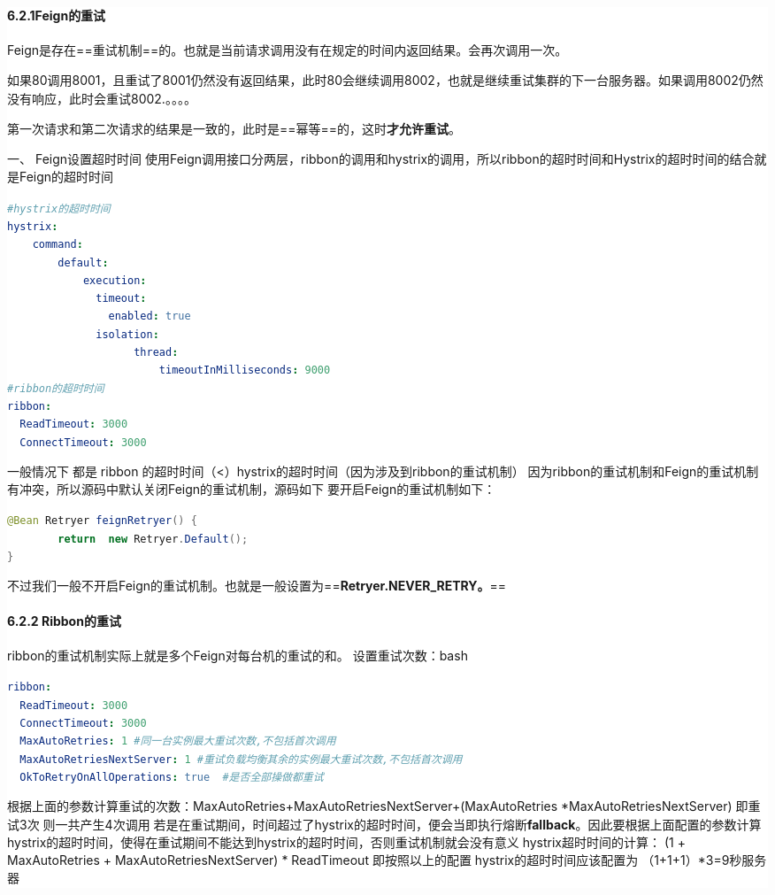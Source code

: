 #### 6.2.1Feign的重试

Feign是存在==重试机制==的。也就是当前请求调用没有在规定的时间内返回结果。会再次调用一次。

如果80调用8001，且重试了8001仍然没有返回结果，此时80会继续调用8002，也就是继续重试集群的下一台服务器。如果调用8002仍然没有响应，此时会重试8002.。。。。

第一次请求和第二次请求的结果是一致的，此时是==幂等==的，这时**才允许重试**。

⼀、 Feign设置超时时间 
使⽤Feign调⽤接⼝分两层，ribbon的调⽤和hystrix的调⽤，所以ribbon的超时时间和Hystrix的超时时间的结合就是Feign的超时时间

~~~yaml
#hystrix的超时时间
hystrix:
    command:
        default:
            execution:
              timeout:
                enabled: true
              isolation:
                    thread:
                        timeoutInMilliseconds: 9000
#ribbon的超时时间
ribbon:
  ReadTimeout: 3000
  ConnectTimeout: 3000
~~~

⼀般情况下 都是 ribbon 的超时时间（<）hystrix的超时时间（因为涉及到ribbon的重试机制） 
因为ribbon的重试机制和Feign的重试机制有冲突，所以源码中默认关闭Feign的重试机制，源码如下 要开启Feign的重试机制如下：

~~~java
@Bean Retryer feignRetryer() {
        return  new Retryer.Default();
}
~~~

不过我们一般不开启Feign的重试机制。也就是一般设置为==**Retryer.NEVER_RETRY。**==

#### 6.2.2 Ribbon的重试

ribbon的重试机制实际上就是多个Feign对每台机的重试的和。
设置重试次数：bash

```yaml
ribbon:
  ReadTimeout: 3000
  ConnectTimeout: 3000
  MaxAutoRetries: 1 #同一台实例最大重试次数,不包括首次调用
  MaxAutoRetriesNextServer: 1 #重试负载均衡其余的实例最大重试次数,不包括首次调用
  OkToRetryOnAllOperations: true  #是否全部操做都重试 
```

根据上面的参数计算重试的次数：MaxAutoRetries+MaxAutoRetriesNextServer+(MaxAutoRetries *MaxAutoRetriesNextServer) 即重试3次 则一共产生4次调用
若是在重试期间，时间超过了hystrix的超时时间，便会当即执行熔断**fallback**。因此要根据上面配置的参数计算hystrix的超时时间，使得在重试期间不能达到hystrix的超时时间，否则重试机制就会没有意义
hystrix超时时间的计算： (1 + MaxAutoRetries + MaxAutoRetriesNextServer) * ReadTimeout 即按照以上的配置 hystrix的超时时间应该配置为 （1+1+1）*3=9秒服务器
